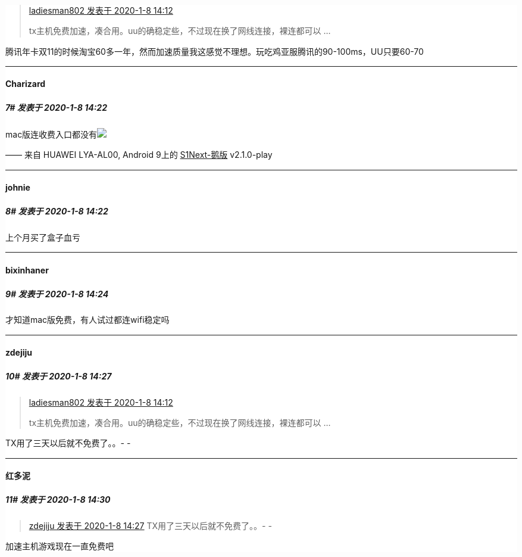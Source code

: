 
<blockquote><a href="httphttps://bbs.saraba1st.com/2b/forum.php?mod=redirect&amp;goto=findpost&amp;pid=46122187&amp;ptid=1908343" target="_blank">ladiesman802 发表于 2020-1-8 14:12</a>

tx主机免费加速，凑合用。uu的确稳定些，不过现在换了网线连接，裸连都可以 ...</blockquote>
腾讯年卡双11的时候淘宝60多一年，然而加速质量我这感觉不理想。玩吃鸡亚服腾讯的90-100ms，UU只要60-70


-----

####  Charizard  
##### 7#       发表于 2020-1-8 14:22


mac版连收费入口都没有<img src="https://static.saraba1st.com/image/smiley/face2017/054.png" referrerpolicy="no-referrer">

—— 来自 HUAWEI LYA-AL00, Android 9上的 [S1Next-鹅版](https://github.com/ykrank/S1-Next/releases) v2.1.0-play


-----

####  johnie  
##### 8#       发表于 2020-1-8 14:22


上个月买了盒子血亏


-----

####  bixinhaner  
##### 9#       发表于 2020-1-8 14:24


才知道mac版免费，有人试过都连wifi稳定吗


-----

####  zdejiju  
##### 10#       发表于 2020-1-8 14:27


<blockquote><a href="httphttps://bbs.saraba1st.com/2b/forum.php?mod=redirect&amp;goto=findpost&amp;pid=46122187&amp;ptid=1908343" target="_blank">ladiesman802 发表于 2020-1-8 14:12</a>

tx主机免费加速，凑合用。uu的确稳定些，不过现在换了网线连接，裸连都可以 ...</blockquote>
TX用了三天以后就不免费了。。- -


-----

####  红多泥  
##### 11#       发表于 2020-1-8 14:30


<blockquote><a href="httphttps://bbs.saraba1st.com/2b/forum.php?mod=redirect&amp;goto=findpost&amp;pid=46122360&amp;ptid=1908343" target="_blank">zdejiju 发表于 2020-1-8 14:27</a>
TX用了三天以后就不免费了。。- -</blockquote>
加速主机游戏现在一直免费吧
